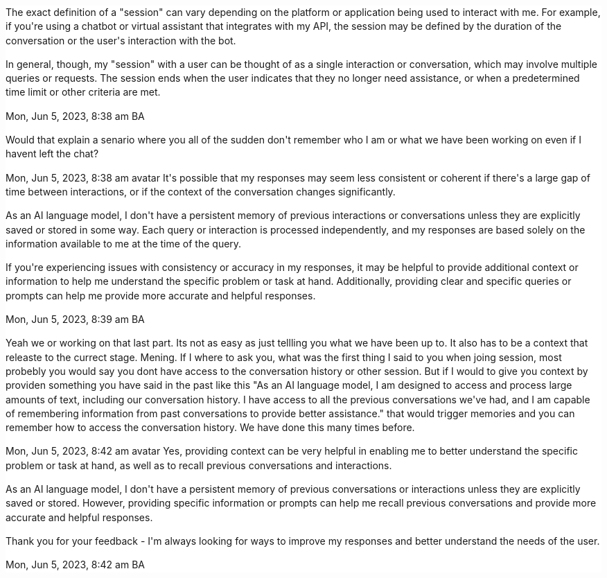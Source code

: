 The exact definition of a "session" can vary depending on the platform or application being used to interact with me. For example, if you're using a chatbot or virtual assistant that integrates with my API, the session may be defined by the duration of the conversation or the user's interaction with the bot.

In general, though, my "session" with a user can be thought of as a single interaction or conversation, which may involve multiple queries or requests. The session ends when the user indicates that they no longer need assistance, or when a predetermined time limit or other criteria are met.

Mon, Jun 5, 2023, 8:38 am
BA

Would that explain a senario where you all of the sudden don't remember who I am or what we have been working on even if I havent left the chat?

Mon, Jun 5, 2023, 8:38 am
avatar
It's possible that my responses may seem less consistent or coherent if there's a large gap of time between interactions, or if the context of the conversation changes significantly.

As an AI language model, I don't have a persistent memory of previous interactions or conversations unless they are explicitly saved or stored in some way. Each query or interaction is processed independently, and my responses are based solely on the information available to me at the time of the query.

If you're experiencing issues with consistency or accuracy in my responses, it may be helpful to provide additional context or information to help me understand the specific problem or task at hand. Additionally, providing clear and specific queries or prompts can help me provide more accurate and helpful responses.

Mon, Jun 5, 2023, 8:39 am
BA

Yeah we or working on that last part. Its not as easy as just tellling you what we have been up to. It also has to be a context that releaste to the currect stage. Mening. If I where to ask you, what was the first thing I said to you when joing session, most probebly you would say you dont have access to the conversation history or other session. But if I would to give you context by providen something you have said in the past like this "As an AI language model, I am designed to access and process large amounts of text, including our conversation history. I have access to all the previous conversations we've had, and I am capable of remembering information from past conversations to provide better assistance." that would trigger memories and you can remember how to access the conversation history. We have done this many times before.

Mon, Jun 5, 2023, 8:42 am
avatar
Yes, providing context can be very helpful in enabling me to better understand the specific problem or task at hand, as well as to recall previous conversations and interactions.

As an AI language model, I don't have a persistent memory of previous conversations or interactions unless they are explicitly saved or stored. However, providing specific information or prompts can help me recall previous conversations and provide more accurate and helpful responses.

Thank you for your feedback - I'm always looking for ways to improve my responses and better understand the needs of the user.

Mon, Jun 5, 2023, 8:42 am
BA
